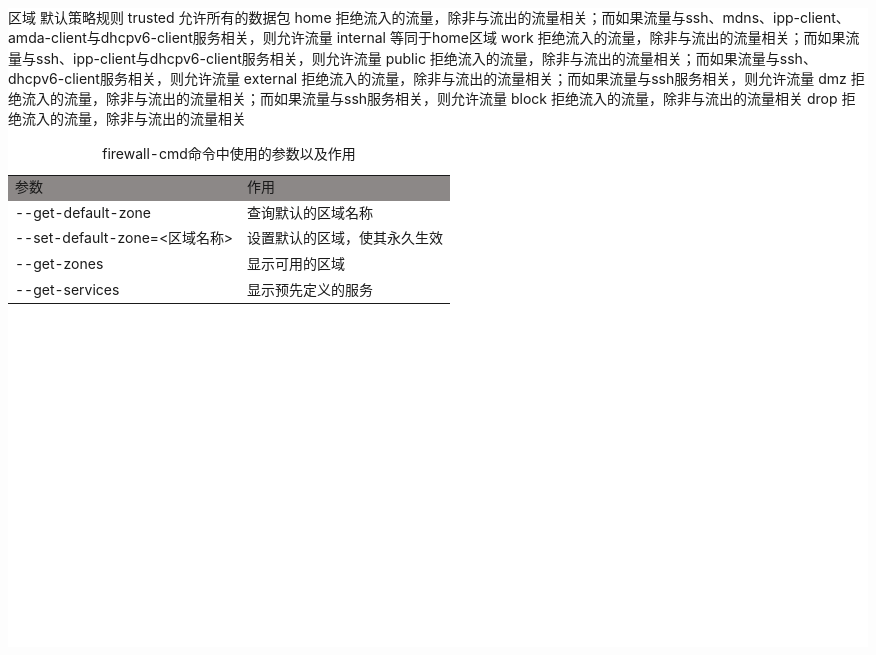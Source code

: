 <tr style="background-color: #797371;">
<td>区域</td>
<td>默认策略规则</td>
</tr>
<tr>
<td>trusted</td>
<td>允许所有的数据包</td>
</tr>
<tr>
<td>home</td>
<td>拒绝流入的流量，除非与流出的流量相关；而如果流量与ssh、mdns、ipp-client、amda-client与dhcpv6-client服务相关，则允许流量</td>
</tr>
<tr>
<td>internal</td>
<td>等同于home区域</td>
</tr>
<tr>
<td>work</td>
<td>拒绝流入的流量，除非与流出的流量相关；而如果流量与ssh、ipp-client与dhcpv6-client服务相关，则允许流量</td>
</tr>
<tr>
<td>public</td>
<td>拒绝流入的流量，除非与流出的流量相关；而如果流量与ssh、dhcpv6-client服务相关，则允许流量</td>
</tr>
<tr>
<td>external</td>
<td>拒绝流入的流量，除非与流出的流量相关；而如果流量与ssh服务相关，则允许流量</td>
</tr>
<tr>
<td>dmz</td>
<td>拒绝流入的流量，除非与流出的流量相关；而如果流量与ssh服务相关，则允许流量</td>
</tr>
<tr>
<td>block</td>
<td>拒绝流入的流量，除非与流出的流量相关</td>
</tr>
<tr>
<td>drop</td>
<td>拒绝流入的流量，除非与流出的流量相关</td>
</tr>
</tbody>
</table>
<table style="height: 503px; width: 935px;" border="0"><caption>firewall-cmd命令中使用的参数以及作用</caption>
<tbody>
<tr style="background-color: #8c8887;">
<td>参数</td>
<td>作用</td>
</tr>
<tr>
<td>--get-default-zone</td>
<td>查询默认的区域名称</td>
</tr>
<tr>
<td>--set-default-zone=&lt;区域名称&gt;</td>
<td>设置默认的区域，使其永久生效</td>
</tr>
<tr>
<td>--get-zones</td>
<td>显示可用的区域</td>
</tr>
<tr>
<td>--get-services</td>
<td>显示预先定义的服务</td>
</tr>